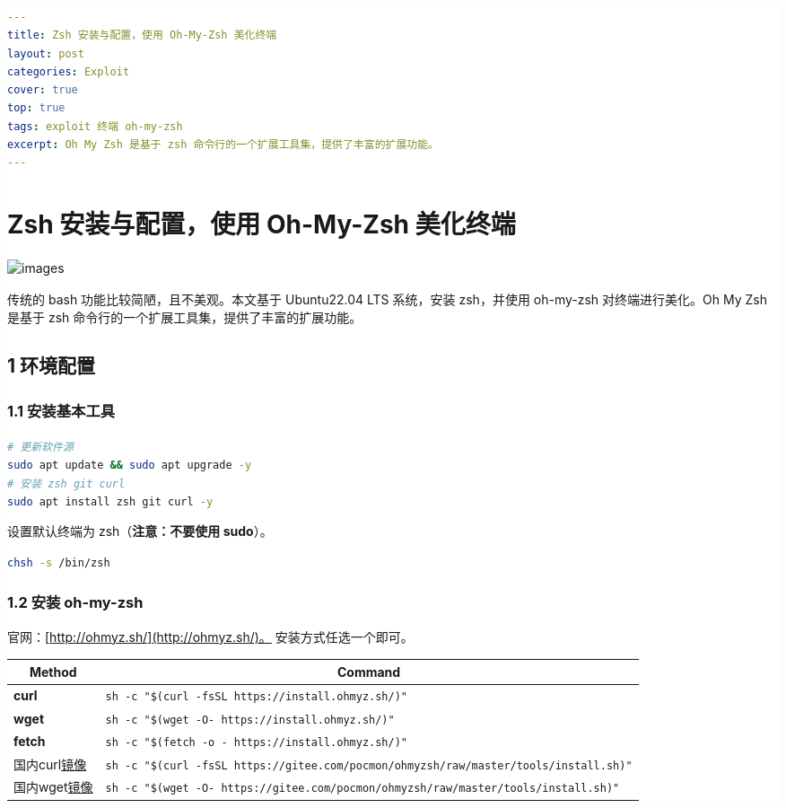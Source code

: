 ```yaml
---
title: Zsh 安装与配置，使用 Oh-My-Zsh 美化终端
layout: post
categories: Exploit
cover: true
top: true
tags: exploit 终端 oh-my-zsh
excerpt: Oh My Zsh 是基于 zsh 命令行的一个扩展工具集，提供了丰富的扩展功能。
---
```


Zsh 安装与配置，使用 Oh-My-Zsh 美化终端
===========================

![images](https://cdn.haoyep.com/gh/leegical/Blog_img/cdnimg/202401171435767.png)


传统的 bash 功能比较简陋，且不美观。本文基于 Ubuntu22.04 LTS 系统，安装 zsh，并使用 oh-my-zsh 对终端进行美化。Oh My Zsh 是基于 zsh 命令行的一个扩展工具集，提供了丰富的扩展功能。


1 环境配置
----------------------------------------------------------

### 1.1 安装基本工具

```sh
# 更新软件源
sudo apt update && sudo apt upgrade -y
# 安装 zsh git curl
sudo apt install zsh git curl -y
```

设置默认终端为 zsh（**注意：不要使用 sudo**）。

```sh
chsh -s /bin/zsh
```

### 1.2 安装 oh-my-zsh

官网：[http://ohmyz.sh/](http://ohmyz.sh/)。 安装方式任选一个即可。

| Method | Command |
| --- | --- |
| **curl** | `sh -c "$(curl -fsSL https://install.ohmyz.sh/)"` |
| **wget** | `sh -c "$(wget -O- https://install.ohmyz.sh/)"` |
| **fetch** | `sh -c "$(fetch -o - https://install.ohmyz.sh/)"` |
| 国内curl[镜像](https://gitee.com/pocmon/ohmyzsh) | `sh -c "$(curl -fsSL https://gitee.com/pocmon/ohmyzsh/raw/master/tools/install.sh)"` |
| 国内wget[镜像](https://gitee.com/pocmon/ohmyzsh) | `sh -c "$(wget -O- https://gitee.com/pocmon/ohmyzsh/raw/master/tools/install.sh)"` |
